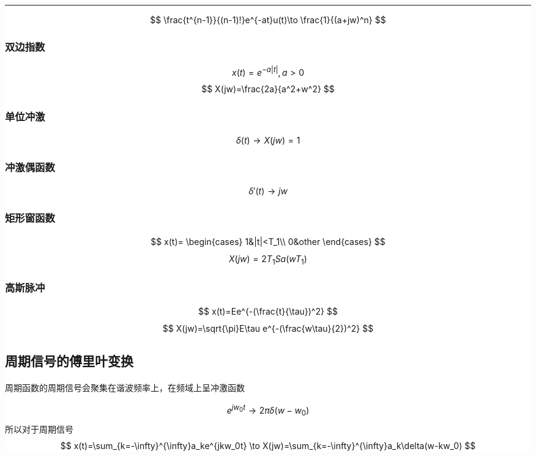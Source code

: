 -----------------
$$
\frac{t^{n-1}}{(n-1)!}e^{-at}u(t)\to \frac{1}{(a+jw)^n}
$$

### 双边指数
$$
x(t)=e^{-a|t|},a>0
$$
$$
X(jw)=\frac{2a}{a^2+w^2}
$$

### 单位冲激
$$
\delta(t) \to X(jw)=1
$$

### 冲激偶函数
$$
\delta'(t) \to jw
$$

### 矩形窗函数
$$
x(t)=
\begin{cases}
1&|t|<T_1\\
0&other
\end{cases}
$$
$$
X(jw)=2T_1Sa(wT_1)
$$

### 高斯脉冲
$$
x(t)=Ee^{-(\frac{t}{\tau})^2}
$$
$$
X(jw)=\sqrt{\pi}E\tau e^{-(\frac{w\tau}{2})^2}
$$

## 周期信号的傅里叶变换
周期函数的周期信号会聚集在谐波频率上，在频域上呈冲激函数

$$
e^{jw_0t} \to 2\pi\delta(w-w_0)
$$
所以对于周期信号
$$
x(t)=\sum_{k=-\infty}^{\infty}a_ke^{jkw_0t} \to
X(jw)=\sum_{k=-\infty}^{\infty}a_k\delta(w-kw_0)
$$
